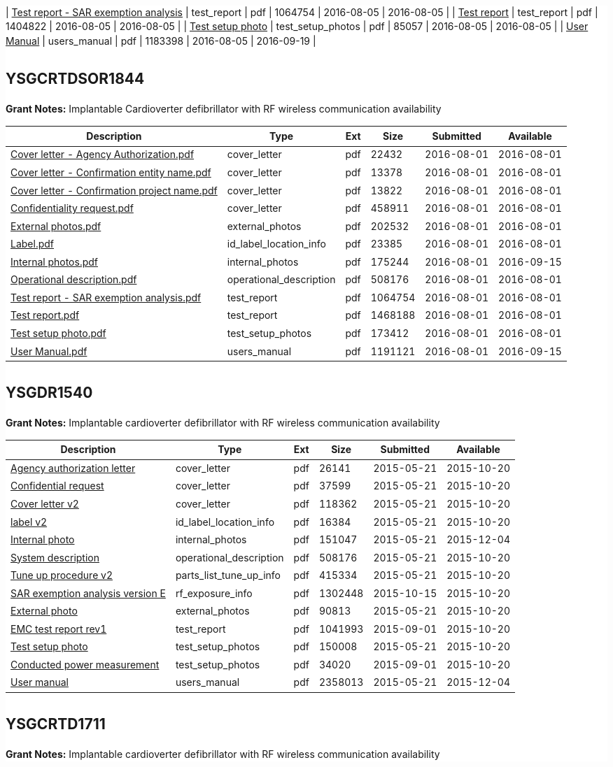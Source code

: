 | [Test report - SAR exemption analysis](YSGCRTD1744/dc5786e2632b4078cee0ce22866b5ecd/3083231.pdf) | test_report | pdf | 1064754 | 2016-08-05 | 2016-08-05 |
| [Test report](YSGCRTD1744/dc5786e2632b4078cee0ce22866b5ecd/3089495.pdf) | test_report | pdf | 1404822 | 2016-08-05 | 2016-08-05 |
| [Test setup photo](YSGCRTD1744/dc5786e2632b4078cee0ce22866b5ecd/3089496.pdf) | test_setup_photos | pdf | 85057 | 2016-08-05 | 2016-08-05 |
| [User Manual](YSGCRTD1744/dc5786e2632b4078cee0ce22866b5ecd/3089497.pdf) | users_manual | pdf | 1183398 | 2016-08-05 | 2016-09-19 |
## YSGCRTDSOR1844
**Grant Notes:** Implantable Cardioverter defibrillator with RF wireless communication availability

| Description | Type | Ext | Size | Submitted | Available |
| ----------- | ---- | --- | ---- | --------- | --------- |
| [Cover letter - Agency Authorization.pdf](YSGCRTDSOR1844/cc8bf059d44efe970c01ab65b3ad6e42/3083222.pdf) | cover_letter | pdf | 22432 | 2016-08-01 | 2016-08-01 |
| [Cover letter - Confirmation entity name.pdf](YSGCRTDSOR1844/cc8bf059d44efe970c01ab65b3ad6e42/3083223.pdf) | cover_letter | pdf | 13378 | 2016-08-01 | 2016-08-01 |
| [Cover letter - Confirmation project name.pdf](YSGCRTDSOR1844/cc8bf059d44efe970c01ab65b3ad6e42/3083224.pdf) | cover_letter | pdf | 13822 | 2016-08-01 | 2016-08-01 |
| [Confidentiality request.pdf](YSGCRTDSOR1844/cc8bf059d44efe970c01ab65b3ad6e42/3083225.pdf) | cover_letter | pdf | 458911 | 2016-08-01 | 2016-08-01 |
| [External photos.pdf](YSGCRTDSOR1844/cc8bf059d44efe970c01ab65b3ad6e42/3083226.pdf) | external_photos | pdf | 202532 | 2016-08-01 | 2016-08-01 |
| [Label.pdf](YSGCRTDSOR1844/cc8bf059d44efe970c01ab65b3ad6e42/3083227.pdf) | id_label_location_info | pdf | 23385 | 2016-08-01 | 2016-08-01 |
| [Internal photos.pdf](YSGCRTDSOR1844/cc8bf059d44efe970c01ab65b3ad6e42/3083228.pdf) | internal_photos | pdf | 175244 | 2016-08-01 | 2016-09-15 |
| [Operational description.pdf](YSGCRTDSOR1844/cc8bf059d44efe970c01ab65b3ad6e42/2160001.pdf) | operational_description | pdf | 508176 | 2016-08-01 | 2016-08-01 |
| [Test report - SAR exemption analysis.pdf](YSGCRTDSOR1844/cc8bf059d44efe970c01ab65b3ad6e42/3083231.pdf) | test_report | pdf | 1064754 | 2016-08-01 | 2016-08-01 |
| [Test report.pdf](YSGCRTDSOR1844/cc8bf059d44efe970c01ab65b3ad6e42/3083232.pdf) | test_report | pdf | 1468188 | 2016-08-01 | 2016-08-01 |
| [Test setup photo.pdf](YSGCRTDSOR1844/cc8bf059d44efe970c01ab65b3ad6e42/3083233.pdf) | test_setup_photos | pdf | 173412 | 2016-08-01 | 2016-08-01 |
| [User Manual.pdf](YSGCRTDSOR1844/cc8bf059d44efe970c01ab65b3ad6e42/3083234.pdf) | users_manual | pdf | 1191121 | 2016-08-01 | 2016-09-15 |
## YSGDR1540
**Grant Notes:** Implantable cardioverter defibrillator with RF wireless communication availability

| Description | Type | Ext | Size | Submitted | Available |
| ----------- | ---- | --- | ---- | --------- | --------- |
| [Agency authorization letter](YSGDR1540/ca05b45c2a1f9532f6e36c64d89a5c3b/2621348.pdf) | cover_letter | pdf | 26141 | 2015-05-21 | 2015-10-20 |
| [Confidential request](YSGDR1540/ca05b45c2a1f9532f6e36c64d89a5c3b/2621349.pdf) | cover_letter | pdf | 37599 | 2015-05-21 | 2015-10-20 |
| [Cover letter v2](YSGDR1540/ca05b45c2a1f9532f6e36c64d89a5c3b/2621350.pdf) | cover_letter | pdf | 118362 | 2015-05-21 | 2015-10-20 |
| [label v2](YSGDR1540/ca05b45c2a1f9532f6e36c64d89a5c3b/2621351.pdf) | id_label_location_info | pdf | 16384 | 2015-05-21 | 2015-10-20 |
| [Internal photo](YSGDR1540/ca05b45c2a1f9532f6e36c64d89a5c3b/2621347.pdf) | internal_photos | pdf | 151047 | 2015-05-21 | 2015-12-04 |
| [System description](YSGDR1540/ca05b45c2a1f9532f6e36c64d89a5c3b/2160001.pdf) | operational_description | pdf | 508176 | 2015-05-21 | 2015-10-20 |
| [Tune up procedure v2](YSGDR1540/ca05b45c2a1f9532f6e36c64d89a5c3b/2621199.pdf) | parts_list_tune_up_info | pdf | 415334 | 2015-05-21 | 2015-10-20 |
| [SAR exemption analysis version E](YSGDR1540/ca05b45c2a1f9532f6e36c64d89a5c3b/2774334.pdf) | rf_exposure_info | pdf | 1302448 | 2015-10-15 | 2015-10-20 |
| [External photo](YSGDR1540/ca05b45c2a1f9532f6e36c64d89a5c3b/2621346.pdf) | external_photos | pdf | 90813 | 2015-05-21 | 2015-10-20 |
| [EMC test report rev1](YSGDR1540/ca05b45c2a1f9532f6e36c64d89a5c3b/2735632.pdf) | test_report | pdf | 1041993 | 2015-09-01 | 2015-10-20 |
| [Test setup photo](YSGDR1540/ca05b45c2a1f9532f6e36c64d89a5c3b/2621358.pdf) | test_setup_photos | pdf | 150008 | 2015-05-21 | 2015-10-20 |
| [Conducted power measurement](YSGDR1540/ca05b45c2a1f9532f6e36c64d89a5c3b/2734879.pdf) | test_setup_photos | pdf | 34020 | 2015-09-01 | 2015-10-20 |
| [User manual](YSGDR1540/ca05b45c2a1f9532f6e36c64d89a5c3b/2621266.pdf) | users_manual | pdf | 2358013 | 2015-05-21 | 2015-12-04 |
## YSGCRTD1711
**Grant Notes:** Implantable cardioverter defibrillator with RF wireless communication availability
